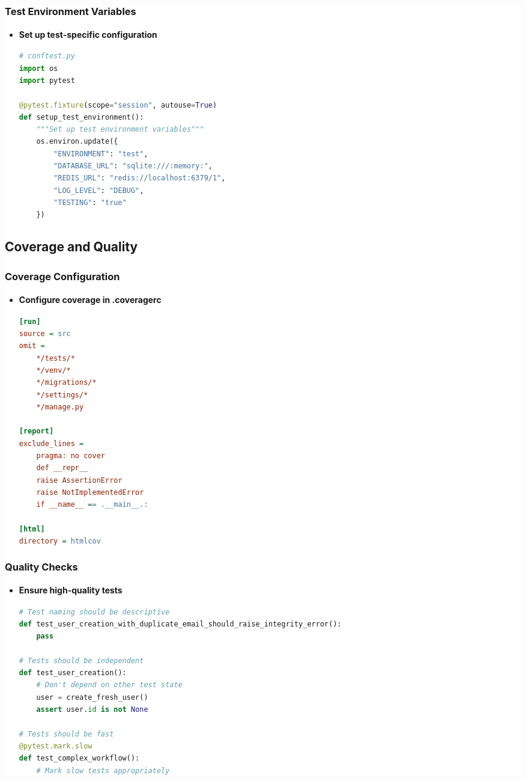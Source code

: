 
### Test Environment Variables
- **Set up test-specific configuration**
  ```python
  # conftest.py
  import os
  import pytest
  
  @pytest.fixture(scope="session", autouse=True)
  def setup_test_environment():
      """Set up test environment variables"""
      os.environ.update({
          "ENVIRONMENT": "test",
          "DATABASE_URL": "sqlite:///:memory:",
          "REDIS_URL": "redis://localhost:6379/1",
          "LOG_LEVEL": "DEBUG",
          "TESTING": "true"
      })
  ```

## Coverage and Quality

### Coverage Configuration
- **Configure coverage in .coveragerc**
  ```ini
  [run]
  source = src
  omit = 
      */tests/*
      */venv/*
      */migrations/*
      */settings/*
      */manage.py
  
  [report]
  exclude_lines =
      pragma: no cover
      def __repr__
      raise AssertionError
      raise NotImplementedError
      if __name__ == .__main__.:
  
  [html]
  directory = htmlcov
  ```

### Quality Checks
- **Ensure high-quality tests**
  ```python
  # Test naming should be descriptive
  def test_user_creation_with_duplicate_email_should_raise_integrity_error():
      pass
  
  # Tests should be independent
  def test_user_creation():
      # Don't depend on other test state
      user = create_fresh_user()
      assert user.id is not None
  
  # Tests should be fast
  @pytest.mark.slow
  def test_complex_workflow():
      # Mark slow tests appropriately
  ```